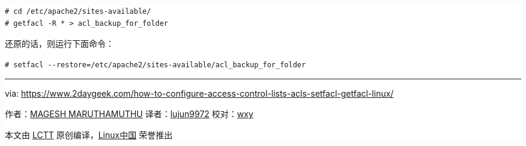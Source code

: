 ```
# cd /etc/apache2/sites-available/
# getfacl -R * > acl_backup_for_folder
```

还原的话，则运行下面命令：

```
# setfacl --restore=/etc/apache2/sites-available/acl_backup_for_folder
```

--------------------------------------------------------------------------------

via: https://www.2daygeek.com/how-to-configure-access-control-lists-acls-setfacl-getfacl-linux/

作者：[MAGESH MARUTHAMUTHU][a]
译者：[lujun9972](https://github.com/lujun9972)
校对：[wxy](https://github.com/wxy)

本文由 [LCTT](https://github.com/LCTT/TranslateProject) 原创编译，[Linux中国](https://linux.cn/) 荣誉推出

[a]:https://www.2daygeek.com
